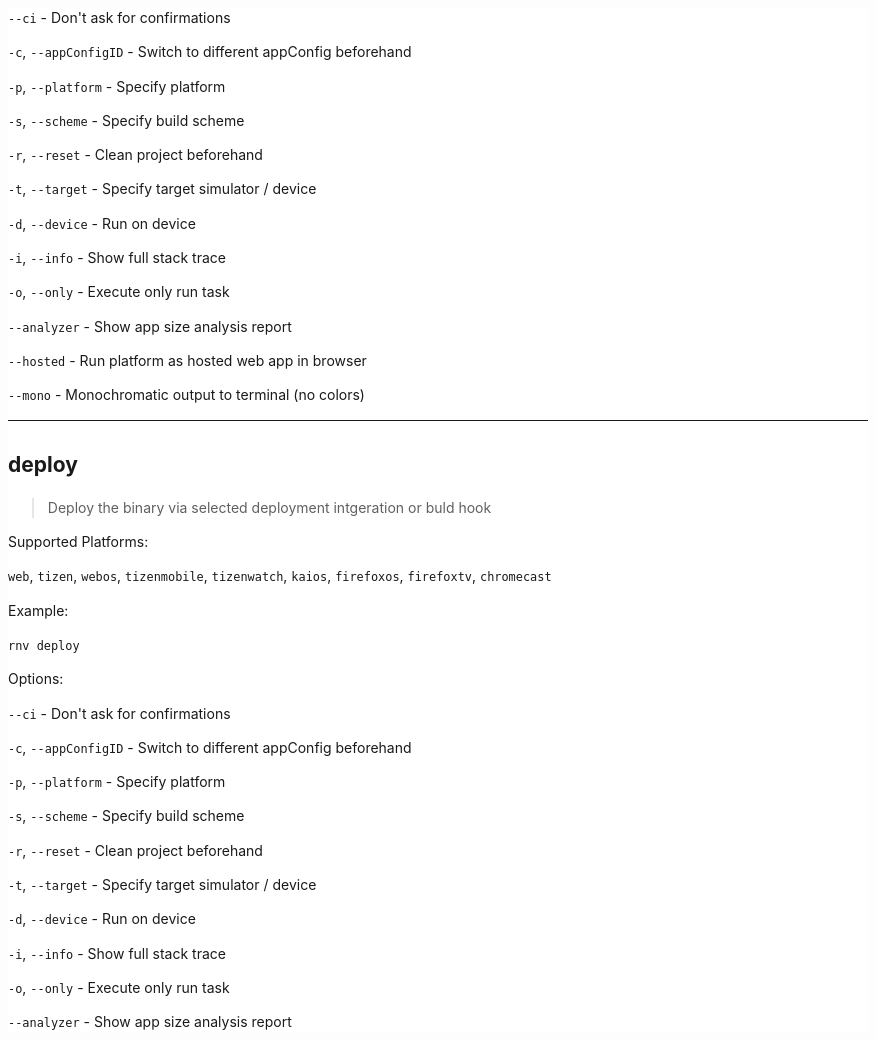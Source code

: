 `--ci` - Don't ask for confirmations

`-c`, `--appConfigID` - Switch to different appConfig beforehand

`-p`, `--platform` - Specify platform

`-s`, `--scheme` - Specify build scheme

`-r`, `--reset` - Clean project beforehand

`-t`, `--target` - Specify target simulator / device

`-d`, `--device` - Run on device

`-i`, `--info` - Show full stack trace

`-o`, `--only` - Execute only run task

`--analyzer` - Show app size analysis report

`--hosted` - Run platform as hosted web app in browser

`--mono` - Monochromatic output to terminal (no colors)



---

## deploy

> Deploy the binary via selected deployment intgeration or buld hook

Supported Platforms:

`web`, `tizen`, `webos`, `tizenmobile`, `tizenwatch`, `kaios`, `firefoxos`, `firefoxtv`, `chromecast`

Example:

```bash
rnv deploy
```

Options:

`--ci` - Don't ask for confirmations

`-c`, `--appConfigID` - Switch to different appConfig beforehand

`-p`, `--platform` - Specify platform

`-s`, `--scheme` - Specify build scheme

`-r`, `--reset` - Clean project beforehand

`-t`, `--target` - Specify target simulator / device

`-d`, `--device` - Run on device

`-i`, `--info` - Show full stack trace

`-o`, `--only` - Execute only run task

`--analyzer` - Show app size analysis report
